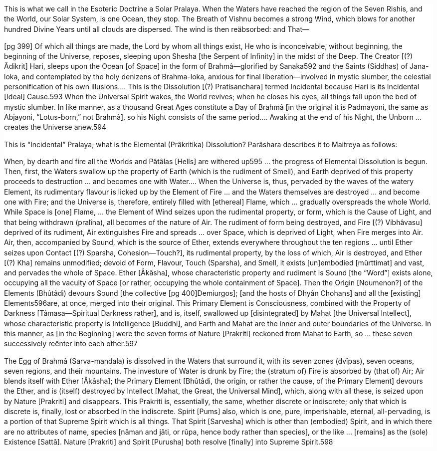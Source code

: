 This is what we call in the Esoteric Doctrine a Solar Pralaya. When the Waters have reached the region of the Seven Rishis, and the World, our Solar System, is one Ocean, they stop. The Breath of Vishnu becomes a strong Wind, which blows for another hundred Divine Years until all clouds are dispersed. The wind is then reäbsorbed: and That—

[pg 399]
Of which all things are made, the Lord by whom all things exist, He who is inconceivable, without beginning, the beginning of the Universe, reposes, sleeping upon Shesha [the Serpent of Infinity] in the midst of the Deep. The Creator [(?) Âdikrit] Hari, sleeps upon the Ocean [of Space] in the form of Brahmâ—glorified by Sanaka592 and the Saints (Siddhas) of Jana-loka, and contemplated by the holy denizens of Brahma-loka, anxious for final liberation—involved in mystic slumber, the celestial personification of his own illusions.... This is the Dissolution [(?) Pratisanchara] termed Incidental because Hari is its Incidental [Ideal] Cause.593 When the Universal Spirit wakes, the World revives; when he closes his eyes, all things fall upon the bed of mystic slumber. In like manner, as a thousand Great Ages constitute a Day of Brahmâ [in the original it is Padmayoni, the same as Abjayoni, “Lotus-born,” not Brahmâ], so his Night consists of the same period.... Awaking at the end of his Night, the Unborn ... creates the Universe anew.594

This is “Incidental” Pralaya; what is the Elemental (Prâkritika) Dissolution? Parâshara describes it to Maitreya as follows:

When, by dearth and fire all the Worlds and Pâtâlas [Hells] are withered up595 ... the progress of Elemental Dissolution is begun. Then, first, the Waters swallow up the property of Earth (which is the rudiment of Smell), and Earth deprived of this property proceeds to destruction ... and becomes one with Water.... When the Universe is, thus, pervaded by the waves of the watery Element, its rudimentary flavour is licked up by the Element of Fire ... and the Waters themselves are destroyed ... and become one with Fire; and the Universe is, therefore, entirely filled with [ethereal] Flame, which ... gradually overspreads the whole World. While Space is [one] Flame, ... the Element of Wind seizes upon the rudimental property, or form, which is the Cause of Light, and that being withdrawn (pralîna), all becomes of the nature of Air. The rudiment of form being destroyed, and Fire [(?) Vibhâvasu] deprived of its rudiment, Air extinguishes Fire and spreads ... over Space, which is deprived of Light, when Fire merges into Air. Air, then, accompanied by Sound, which is the source of Ether, extends everywhere throughout the ten regions ... until Ether seizes upon Contact [(?) Sparsha, Cohesion—Touch?], its rudimental property, by the loss of which, Air is destroyed, and Ether [(?) Kha] remains unmodified; devoid of Form, Flavour, Touch (Sparsha), and Smell, it exists [un]embodied [mûrttimat] and vast, and pervades the whole of Space. Ether [Âkâsha], whose characteristic property and rudiment is Sound [the “Word”] exists alone, occupying all the vacuity of Space [or rather, occupying the whole containment of Space]. Then the Origin [Noumenon?] of the Elements (Bhûtâdi) devours Sound [the collective [pg 400]Demiurgos]; [and the hosts of Dhyân Chohans] and all the [existing] Elements596are, at once, merged into their original. This Primary Element is Consciousness, combined with the Property of Darkness [Tâmasa—Spiritual Darkness rather], and is, itself, swallowed up [disintegrated] by Mahat [the Universal Intellect], whose characteristic property is Intelligence [Buddhi], and Earth and Mahat are the inner and outer boundaries of the Universe. In this manner, as [in the Beginning] were the seven forms of Nature [Prakriti] reckoned from Mahat to Earth, so ... these seven successively reënter into each other.597

The Egg of Brahmâ (Sarva-mandala) is dissolved in the Waters that surround it, with its seven zones (dvîpas), seven oceans, seven regions, and their mountains. The investure of Water is drunk by Fire; the (stratum of) Fire is absorbed by (that of) Air; Air blends itself with Ether [Âkâsha]; the Primary Element [Bhûtâdi, the origin, or rather the cause, of the Primary Element] devours the Ether, and is (itself) destroyed by Intellect [Mahat, the Great, the Universal Mind], which, along with all these, is seized upon by Nature [Prakriti] and disappears. This Prakriti is, essentially, the same, whether discrete or indiscrete; only that which is discrete is, finally, lost or absorbed in the indiscrete. Spirit [Pums] also, which is one, pure, imperishable, eternal, all-pervading, is a portion of that Supreme Spirit which is all things. That Spirit [Sarvesha] which is other than (embodied) Spirit, and in which there are no attributes of name, species [nâman and jâti, or rûpa, hence body rather than species], or the like ... [remains] as the (sole) Existence [Sattâ]. Nature [Prakriti] and Spirit [Purusha] both resolve [finally] into Supreme Spirit.598
